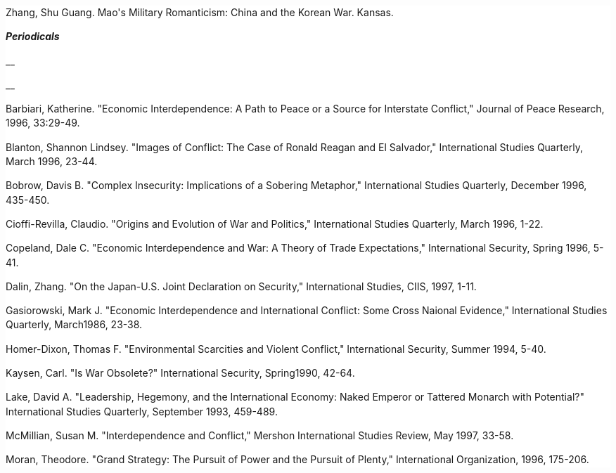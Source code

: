 

Zhang, Shu Guang. Mao's Military Romanticism: China and the Korean War.
Kansas.





**_Periodicals_**

__

__

Barbiari, Katherine. "Economic Interdependence: A Path to Peace or a Source
for Interstate Conflict," Journal of Peace Research, 1996, 33:29-49.



Blanton, Shannon Lindsey. "Images of Conflict: The Case of Ronald Reagan and
El Salvador," International Studies Quarterly, March 1996, 23-44.



Bobrow, Davis B. "Complex Insecurity: Implications of a Sobering Metaphor,"
International Studies Quarterly, December 1996, 435-450.



Cioffi-Revilla, Claudio. "Origins and Evolution of War and Politics,"
International Studies Quarterly, March 1996, 1-22.



Copeland, Dale C. "Economic Interdependence and War: A Theory of Trade
Expectations," International Security, Spring 1996, 5-41.



Dalin, Zhang. "On the Japan-U.S. Joint Declaration on Security," International
Studies, CIIS, 1997, 1-11.



Gasiorowski, Mark J. "Economic Interdependence and International Conflict:
Some Cross Naional Evidence," International Studies Quarterly, March1986,
23-38.



Homer-Dixon, Thomas F. "Environmental Scarcities and Violent Conflict,"
International Security, Summer 1994, 5-40.



Kaysen, Carl. "Is War Obsolete?" International Security, Spring1990, 42-64.



Lake, David A. "Leadership, Hegemony, and the International Economy: Naked
Emperor or Tattered Monarch with Potential?" International Studies Quarterly,
September 1993, 459-489.

McMillian, Susan M. "Interdependence and Conflict," Mershon International
Studies Review, May 1997, 33-58.



Moran, Theodore. "Grand Strategy: The Pursuit of Power and the Pursuit of
Plenty," International Organization, 1996, 175-206.
